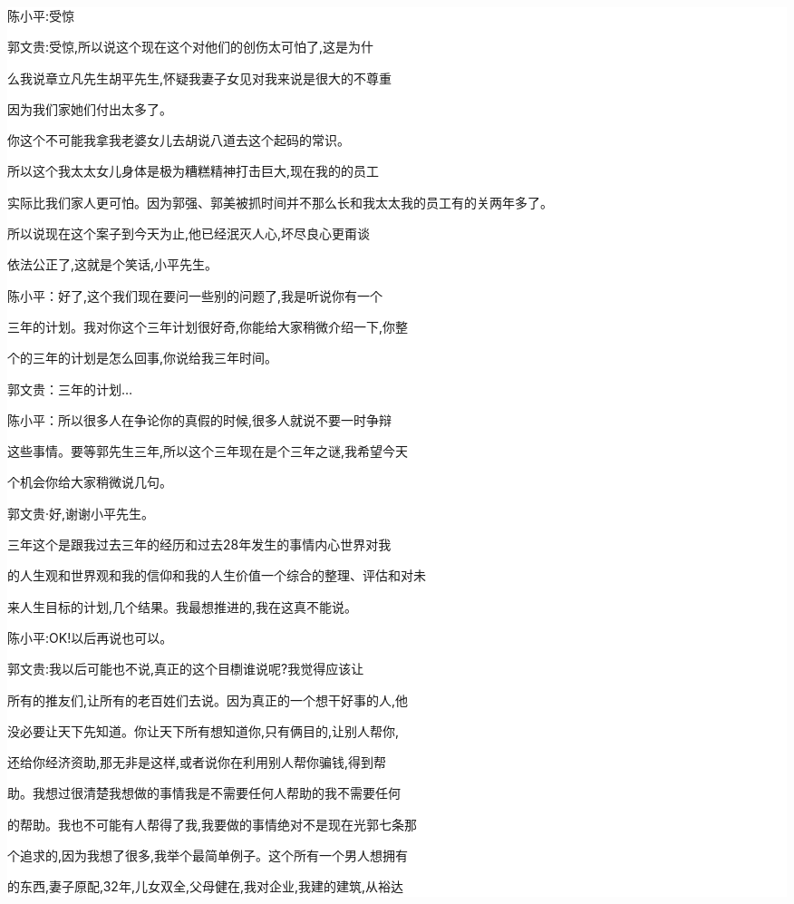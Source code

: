 
陈小平:受惊


郭文贵:受惊,所以说这个现在这个对他们的创伤太可怕了,这是为什

么我说章立凡先生胡平先生,怀疑我妻子女见对我来说是很大的不尊重

因为我们家她们付出太多了。


你这个不可能我拿我老婆女儿去胡说八道去这个起码的常识。


所以这个我太太女儿身体是极为糟糕精神打击巨大,现在我的的员工

实际比我们家人更可怕。因为郭强、郭美被抓时间并不那么长和我太太我的员工有的关两年多了。


所以说现在这个案子到今天为止,他已经泯灭人心,坏尽良心更甭谈

依法公正了,这就是个笑话,小平先生。


陈小平：好了,这个我们现在要问一些别的问题了,我是听说你有一个

三年的计划。我对你这个三年计划很好奇,你能给大家稍微介绍一下,你整

个的三年的计划是怎么回事,你说给我三年时间。


郭文贵：三年的计划…


陈小平：所以很多人在争论你的真假的时候,很多人就说不要一时争辩

这些事情。要等郭先生三年,所以这个三年现在是个三年之谜,我希望今天

个机会你给大家稍微说几句。


郭文贵·好,谢谢小平先生。


三年这个是跟我过去三年的经历和过去28年发生的事情内心世界对我

的人生观和世界观和我的信仰和我的人生价值一个综合的整理、评估和对未

来人生目标的计划,几个结果。我最想推进的,我在这真不能说。


陈小平:OK!以后再说也可以。


郭文贵:我以后可能也不说,真正的这个目檦谁说呢?我觉得应该让

所有的推友们,让所有的老百姓们去说。因为真正的一个想干好事的人,他

没必要让天下先知道。你让天下所有想知道你,只有俩目的,让别人帮你,

还给你经济资助,那无非是这样,或者说你在利用别人帮你骗钱,得到帮

助。我想过很清楚我想做的事情我是不需要任何人帮助的我不需要任何

的帮助。我也不可能有人帮得了我,我要做的事情绝对不是现在光郭七条那

个追求的,因为我想了很多,我举个最简单例子。这个所有一个男人想拥有

的东西,妻子原配,32年,儿女双全,父母健在,我对企业,我建的建筑,从裕达
